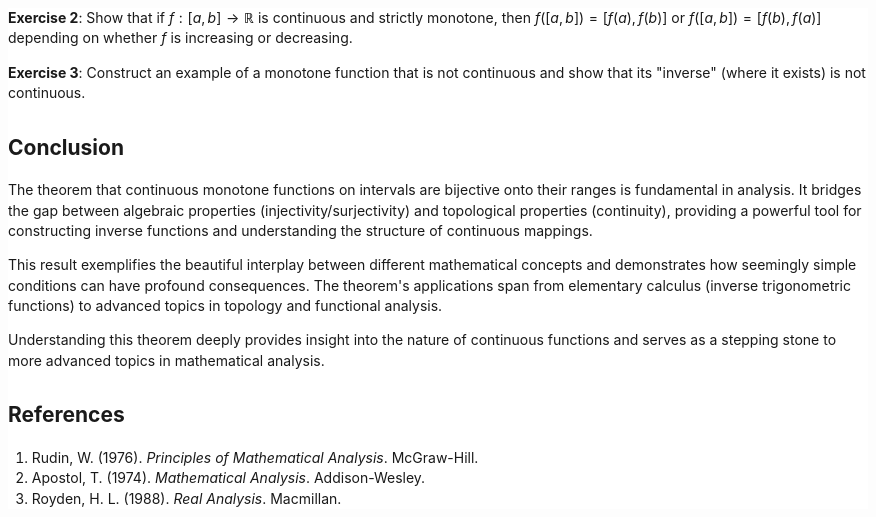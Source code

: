 **Exercise 2**: Show that if $f: [a, b] \to \mathbb{R}$ is continuous and strictly monotone, then $f([a, b]) = [f(a), f(b)]$ or $f([a, b]) = [f(b), f(a)]$ depending on whether $f$ is increasing or decreasing.

**Exercise 3**: Construct an example of a monotone function that is not continuous and show that its "inverse" (where it exists) is not continuous.

## Conclusion

The theorem that continuous monotone functions on intervals are bijective onto their ranges is fundamental in analysis. It bridges the gap between algebraic properties (injectivity/surjectivity) and topological properties (continuity), providing a powerful tool for constructing inverse functions and understanding the structure of continuous mappings.

This result exemplifies the beautiful interplay between different mathematical concepts and demonstrates how seemingly simple conditions can have profound consequences. The theorem's applications span from elementary calculus (inverse trigonometric functions) to advanced topics in topology and functional analysis.

Understanding this theorem deeply provides insight into the nature of continuous functions and serves as a stepping stone to more advanced topics in mathematical analysis.

## References

1. Rudin, W. (1976). *Principles of Mathematical Analysis*. McGraw-Hill.
2. Apostol, T. (1974). *Mathematical Analysis*. Addison-Wesley.
3. Royden, H. L. (1988). *Real Analysis*. Macmillan.

